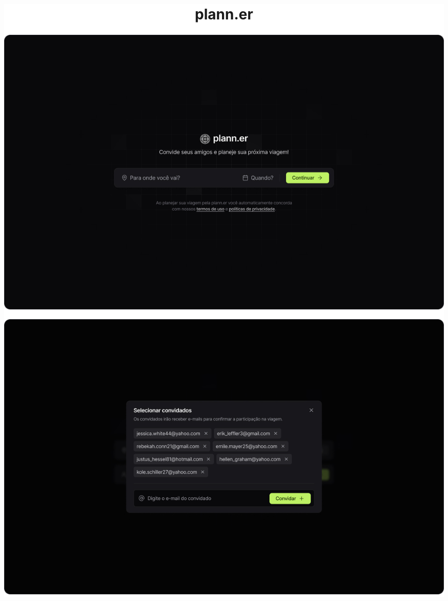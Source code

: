 <h1 align="center">plann.er</h1>

<p align="center">
  <img alt="criar um planejamento" src=".github/criar.jpg" width="100%">
</p>
<p align="center">
  <img alt="convidar" src=".github/convidar.jpg" width="100%">
</p>
<p align="center">
